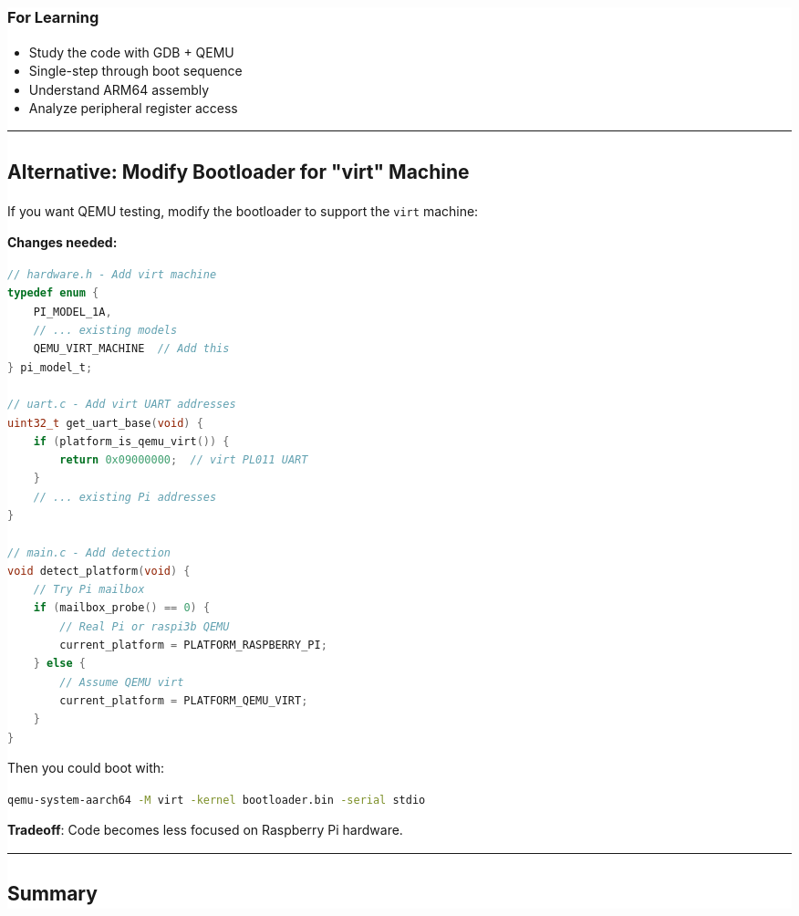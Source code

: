 ### For Learning
- Study the code with GDB + QEMU
- Single-step through boot sequence
- Understand ARM64 assembly
- Analyze peripheral register access

---

## Alternative: Modify Bootloader for "virt" Machine

If you want QEMU testing, modify the bootloader to support the `virt` machine:

**Changes needed:**

```c
// hardware.h - Add virt machine
typedef enum {
    PI_MODEL_1A,
    // ... existing models
    QEMU_VIRT_MACHINE  // Add this
} pi_model_t;

// uart.c - Add virt UART addresses
uint32_t get_uart_base(void) {
    if (platform_is_qemu_virt()) {
        return 0x09000000;  // virt PL011 UART
    }
    // ... existing Pi addresses
}

// main.c - Add detection
void detect_platform(void) {
    // Try Pi mailbox
    if (mailbox_probe() == 0) {
        // Real Pi or raspi3b QEMU
        current_platform = PLATFORM_RASPBERRY_PI;
    } else {
        // Assume QEMU virt
        current_platform = PLATFORM_QEMU_VIRT;
    }
}
```

Then you could boot with:
```bash
qemu-system-aarch64 -M virt -kernel bootloader.bin -serial stdio
```

**Tradeoff**: Code becomes less focused on Raspberry Pi hardware.

---

## Summary
